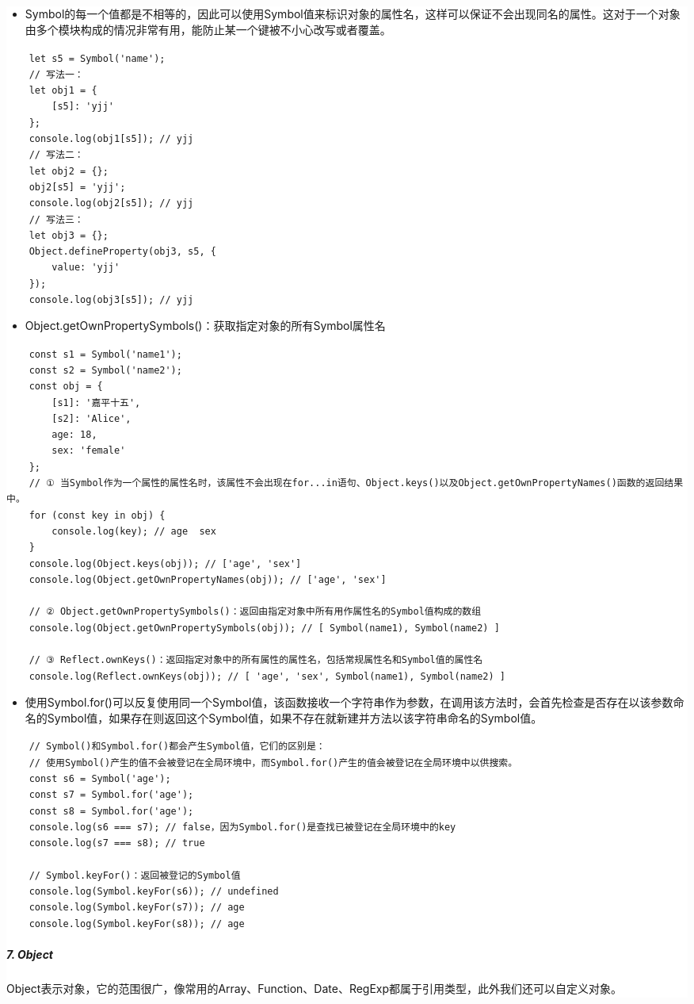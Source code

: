 - Symbol的每一个值都是不相等的，因此可以使用Symbol值来标识对象的属性名，这样可以保证不会出现同名的属性。这对于一个对象由多个模块构成的情况非常有用，能防止某一个键被不小心改写或者覆盖。

```
    let s5 = Symbol('name');
    // 写法一：
    let obj1 = {
        [s5]: 'yjj'
    };
    console.log(obj1[s5]); // yjj
    // 写法二：
    let obj2 = {};
    obj2[s5] = 'yjj';
    console.log(obj2[s5]); // yjj
    // 写法三：
    let obj3 = {};
    Object.defineProperty(obj3, s5, {
        value: 'yjj'
    });
    console.log(obj3[s5]); // yjj
```
- Object.getOwnPropertySymbols()：获取指定对象的所有Symbol属性名

```
    const s1 = Symbol('name1');
    const s2 = Symbol('name2');
    const obj = {
        [s1]: '嘉平十五',
        [s2]: 'Alice',
        age: 18,
        sex: 'female'
    };
    // ① 当Symbol作为一个属性的属性名时，该属性不会出现在for...in语句、Object.keys()以及Object.getOwnPropertyNames()函数的返回结果中。
    for (const key in obj) {
        console.log(key); // age  sex
    }
    console.log(Object.keys(obj)); // ['age', 'sex']
    console.log(Object.getOwnPropertyNames(obj)); // ['age', 'sex']
    
    // ② Object.getOwnPropertySymbols()：返回由指定对象中所有用作属性名的Symbol值构成的数组
    console.log(Object.getOwnPropertySymbols(obj)); // [ Symbol(name1), Symbol(name2) ]
    
    // ③ Reflect.ownKeys()：返回指定对象中的所有属性的属性名，包括常规属性名和Symbol值的属性名
    console.log(Reflect.ownKeys(obj)); // [ 'age', 'sex', Symbol(name1), Symbol(name2) ]
```
- 使用Symbol.for()可以反复使用同一个Symbol值，该函数接收一个字符串作为参数，在调用该方法时，会首先检查是否存在以该参数命名的Symbol值，如果存在则返回这个Symbol值，如果不存在就新建并方法以该字符串命名的Symbol值。

```
    // Symbol()和Symbol.for()都会产生Symbol值，它们的区别是：
    // 使用Symbol()产生的值不会被登记在全局环境中，而Symbol.for()产生的值会被登记在全局环境中以供搜索。
    const s6 = Symbol('age');
    const s7 = Symbol.for('age');
    const s8 = Symbol.for('age');
    console.log(s6 === s7); // false，因为Symbol.for()是查找已被登记在全局环境中的key
    console.log(s7 === s8); // true
    
    // Symbol.keyFor()：返回被登记的Symbol值
    console.log(Symbol.keyFor(s6)); // undefined
    console.log(Symbol.keyFor(s7)); // age
    console.log(Symbol.keyFor(s8)); // age
```
##### 7. Object
Object表示对象，它的范围很广，像常用的Array、Function、Date、RegExp都属于引用类型，此外我们还可以自定义对象。